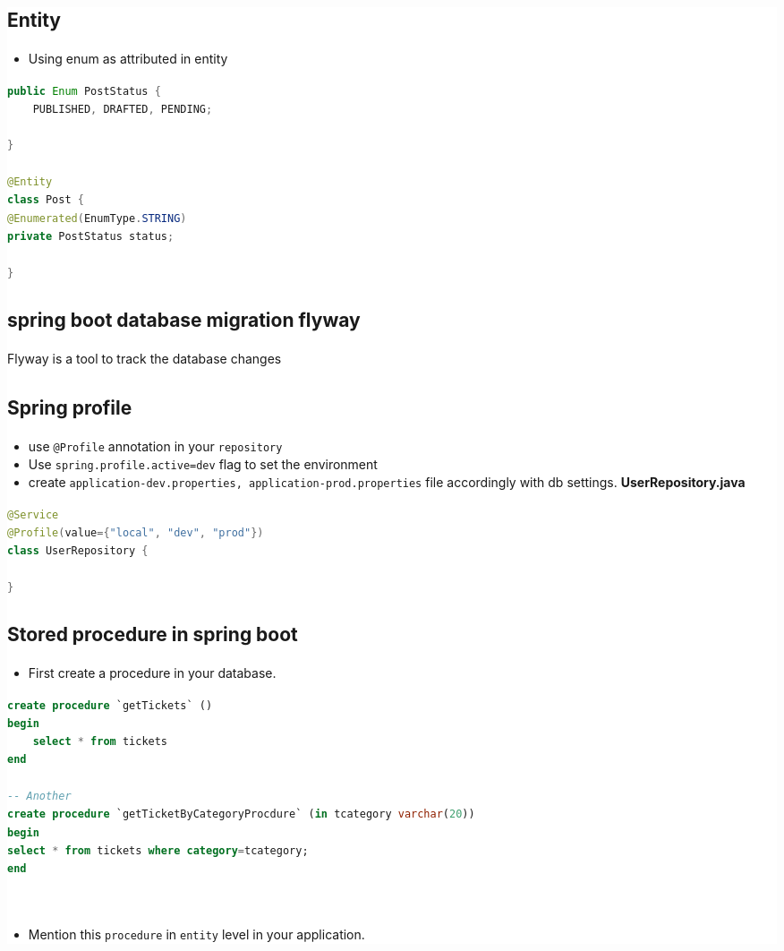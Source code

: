 ## Entity
- Using enum as attributed in entity 
```java
public Enum PostStatus {
	PUBLISHED, DRAFTED, PENDING;

}

@Entity
class Post {
@Enumerated(EnumType.STRING)
private PostStatus status; 

}

```

## spring boot database migration flyway
Flyway is a tool to track the database changes 


## Spring profile
- use `@Profile` annotation in your `repository` 
- Use `spring.profile.active=dev` flag to set the environment
- create `application-dev.properties, application-prod.properties` file accordingly with db settings.
**UserRepository.java**
```java
@Service
@Profile(value={"local", "dev", "prod"})
class UserRepository {
    
}
```
## Stored procedure in spring boot
- First create a procedure in your database.
```sql
create procedure `getTickets` () 
begin
    select * from tickets
end

-- Another 
create procedure `getTicketByCategoryProcdure` (in tcategory varchar(20))
begin
select * from tickets where category=tcategory;
end

    
```
- Mention this `procedure` in `entity` level in your application.

